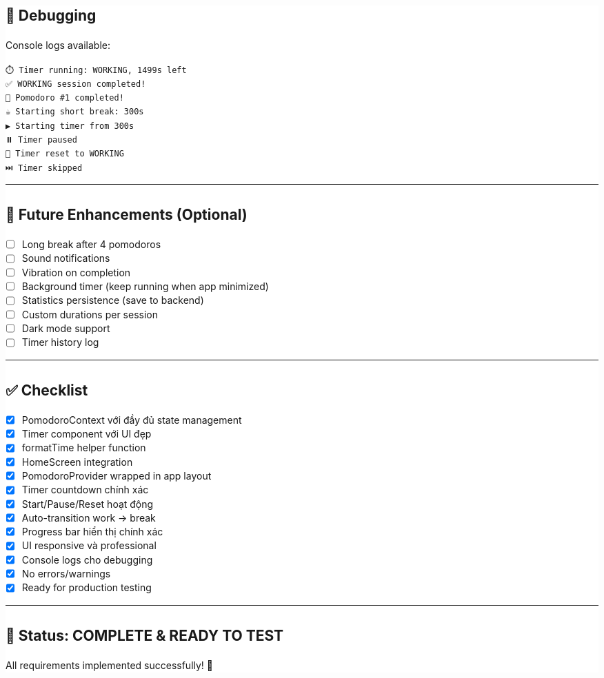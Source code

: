 
## 🐛 Debugging

Console logs available:

```
⏱️ Timer running: WORKING, 1499s left
✅ WORKING session completed!
🎉 Pomodoro #1 completed!
☕ Starting short break: 300s
▶️ Starting timer from 300s
⏸️ Timer paused
🔄 Timer reset to WORKING
⏭️ Timer skipped
```

---

## 🔧 Future Enhancements (Optional)

- [ ] Long break after 4 pomodoros
- [ ] Sound notifications
- [ ] Vibration on completion
- [ ] Background timer (keep running when app minimized)
- [ ] Statistics persistence (save to backend)
- [ ] Custom durations per session
- [ ] Dark mode support
- [ ] Timer history log

---

## ✅ Checklist

- [x] PomodoroContext với đầy đủ state management
- [x] Timer component với UI đẹp
- [x] formatTime helper function
- [x] HomeScreen integration
- [x] PomodoroProvider wrapped in app layout
- [x] Timer countdown chính xác
- [x] Start/Pause/Reset hoạt động
- [x] Auto-transition work → break
- [x] Progress bar hiển thị chính xác
- [x] UI responsive và professional
- [x] Console logs cho debugging
- [x] No errors/warnings
- [x] Ready for production testing

---

## 🎉 Status: **COMPLETE & READY TO TEST**

All requirements implemented successfully! 🚀
